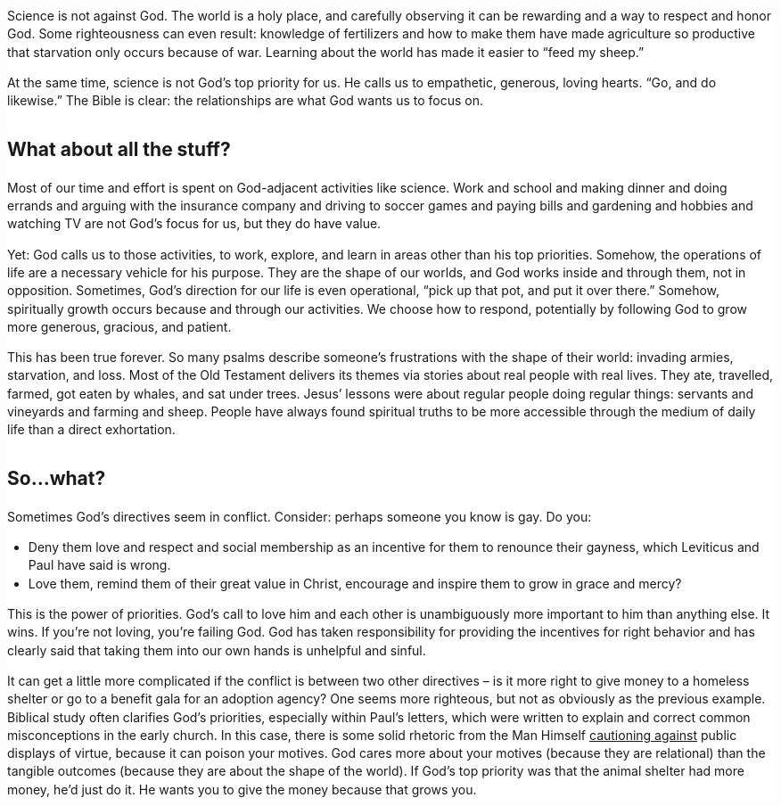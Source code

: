 Science is not against God. The world is a holy place, and carefully observing it can be rewarding and a way to respect and honor God. Some righteousness can even result: knowledge of fertilizers and how to make them have made agriculture so productive that starvation only occurs because of war. Learning about the world has made it easier to “feed my sheep.”

At the same time, science is not God’s top priority for us. He calls us to empathetic, generous, loving hearts. “Go, and do likewise.” The Bible is clear: the relationships are what God wants us to focus on.

## What about all the stuff?

Most of our time and effort is spent on God-adjacent activities like science. Work and school and making dinner and doing errands and arguing with the insurance company and driving to soccer games and paying bills and gardening and hobbies and watching TV are not God’s focus for us, but they do have value.

Yet: God calls us to those activities, to work, explore, and learn in areas other than his top priorities. Somehow, the operations of life are a necessary vehicle for his purpose. They are the shape of our worlds, and God works inside and through them, not in opposition. Sometimes, God’s direction for our life is even operational, “pick up that pot, and put it over there.” Somehow, spiritually growth occurs because and through our activities. We choose how to respond, potentially by following God to grow more generous, gracious, and patient.

This has been true forever. So many psalms describe someone’s frustrations with the shape of their world: invading armies, starvation, and loss. Most of the Old Testament delivers its themes via stories about real people with real lives. They ate, travelled, farmed, got eaten by whales, and sat under trees. Jesus’ lessons were about regular people doing regular things: servants and vineyards and farming and sheep. People have always found spiritual truths to be more accessible through the medium of daily life than a direct exhortation.

## So…what?

Sometimes God’s directives seem in conflict. Consider: perhaps someone you know is gay. Do you:

-   Deny them love and respect and social membership as an incentive for them to renounce their gayness, which Leviticus and Paul have said is wrong.
-   Love them, remind them of their great value in Christ, encourage and inspire them to grow in grace and mercy?

This is the power of priorities. God’s call to love him and each other is unambiguously more important to him than anything else. It wins. If you’re not loving, you’re failing God. God has taken responsibility for providing the incentives for right behavior and has clearly said that taking them into our own hands is unhelpful and sinful.

It can get a little more complicated if the conflict is between two other directives – is it more right to give money to a homeless shelter or go to a benefit gala for an adoption agency? One seems more righteous, but not as obviously as the previous example. Biblical study often clarifies God’s priorities, especially within Paul’s letters, which were written to explain and correct common misconceptions in the early church. In this case, there is some solid rhetoric from the Man Himself [cautioning against](https://www.biblegateway.com/passage/?search=Matthew+6&version=NIV) public displays of virtue, because it can poison your motives. God cares more about your motives (because they are relational) than the tangible outcomes (because they are about the shape of the world). If God’s top priority was that the animal shelter had more money, he’d just do it. He wants you to give the money because that grows you.
